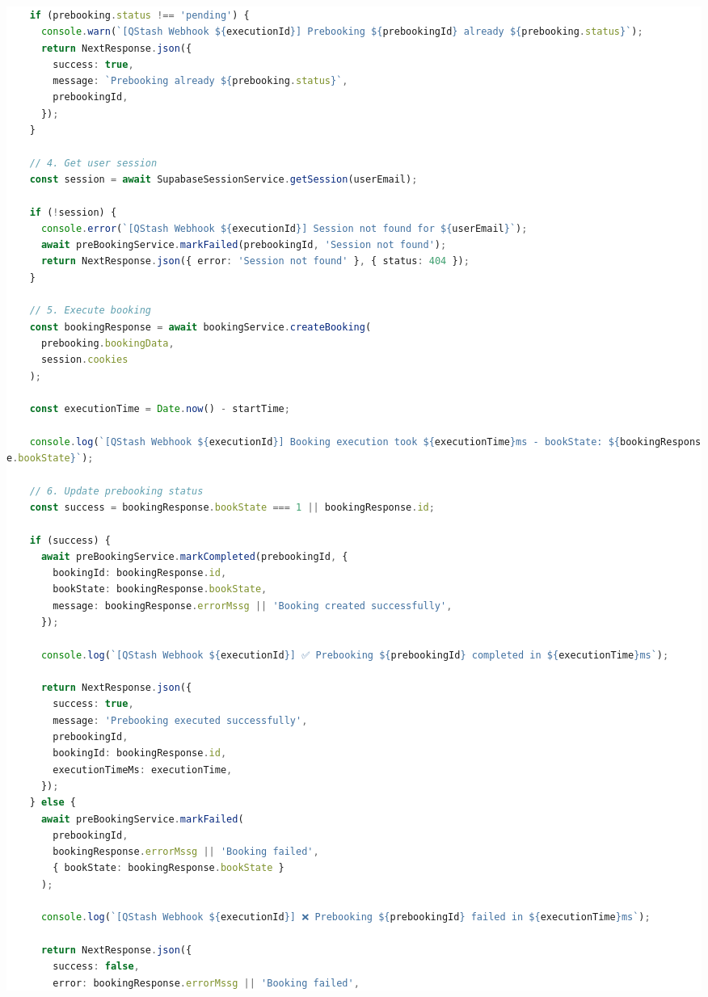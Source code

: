 ```typescript
    if (prebooking.status !== 'pending') {
      console.warn(`[QStash Webhook ${executionId}] Prebooking ${prebookingId} already ${prebooking.status}`);
      return NextResponse.json({
        success: true,
        message: `Prebooking already ${prebooking.status}`,
        prebookingId,
      });
    }

    // 4. Get user session
    const session = await SupabaseSessionService.getSession(userEmail);

    if (!session) {
      console.error(`[QStash Webhook ${executionId}] Session not found for ${userEmail}`);
      await preBookingService.markFailed(prebookingId, 'Session not found');
      return NextResponse.json({ error: 'Session not found' }, { status: 404 });
    }

    // 5. Execute booking
    const bookingResponse = await bookingService.createBooking(
      prebooking.bookingData,
      session.cookies
    );

    const executionTime = Date.now() - startTime;

    console.log(`[QStash Webhook ${executionId}] Booking execution took ${executionTime}ms - bookState: ${bookingResponse.bookState}`);

    // 6. Update prebooking status
    const success = bookingResponse.bookState === 1 || bookingResponse.id;

    if (success) {
      await preBookingService.markCompleted(prebookingId, {
        bookingId: bookingResponse.id,
        bookState: bookingResponse.bookState,
        message: bookingResponse.errorMssg || 'Booking created successfully',
      });

      console.log(`[QStash Webhook ${executionId}] ✅ Prebooking ${prebookingId} completed in ${executionTime}ms`);

      return NextResponse.json({
        success: true,
        message: 'Prebooking executed successfully',
        prebookingId,
        bookingId: bookingResponse.id,
        executionTimeMs: executionTime,
      });
    } else {
      await preBookingService.markFailed(
        prebookingId,
        bookingResponse.errorMssg || 'Booking failed',
        { bookState: bookingResponse.bookState }
      );

      console.log(`[QStash Webhook ${executionId}] ❌ Prebooking ${prebookingId} failed in ${executionTime}ms`);

      return NextResponse.json({
        success: false,
        error: bookingResponse.errorMssg || 'Booking failed',
```